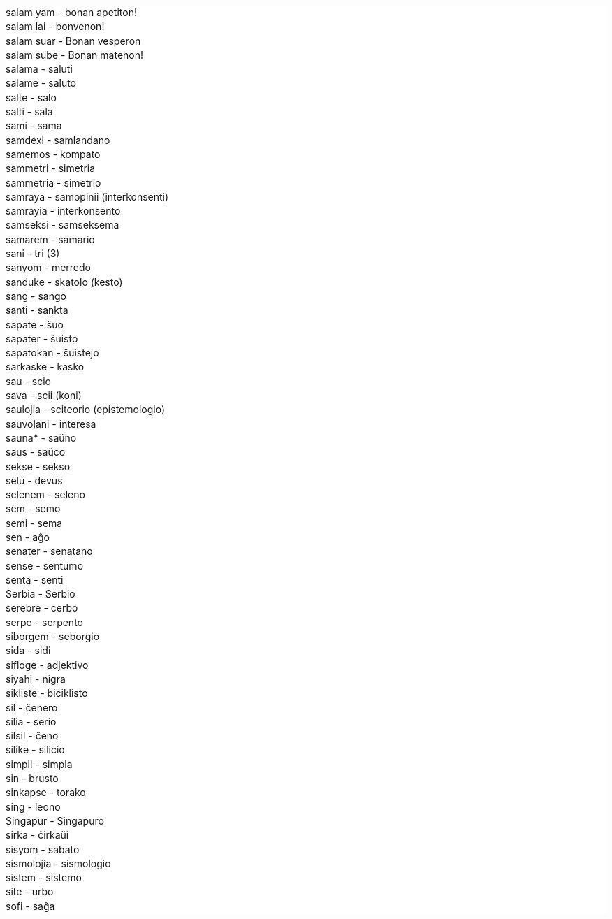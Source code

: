salam yam - bonan apetiton!  
salam lai - bonvenon!  
salam suar - Bonan vesperon  
salam sube - Bonan matenon!  
salama - saluti  
salame - saluto  
salte - salo  
salti - sala  
sami - sama  
samdexi - samlandano  
samemos - kompato  
sammetri - simetria  
sammetria - simetrio  
samraya - samopinii (interkonsenti)  
samrayia - interkonsento  
samseksi - samseksema  
samarem - samario  
sani - tri (3)  
sanyom - merredo  
sanduke - skatolo (kesto)  
sang - sango  
santi - sankta  
sapate - ŝuo  
sapater - ŝuisto  
sapatokan - ŝuistejo  
sarkaske - kasko  
sau - scio  
sava - scii (koni)  
saulojia - sciteorio (epistemologio)  
sauvolani - interesa  
sauna\* - saŭno  
saus - saŭco  
sekse - sekso  
selu - devus  
selenem - seleno  
sem - semo  
semi - sema  
sen - aĝo  
senater - senatano  
sense - sentumo  
senta - senti  
Serbia - Serbio  
serebre - cerbo  
serpe - serpento  
siborgem - seborgio  
sida - sidi  
sifloge - adjektivo  
siyahi - nigra  
sikliste - biciklisto  
sil - ĉenero  
silia - serio  
silsil - ĉeno  
silike - silicio  
simpli - simpla  
sin - brusto  
sinkapse - torako  
sing - leono  
Singapur - Singapuro  
sirka - ĉirkaŭi  
sisyom - sabato  
sismolojia - sismologio  
sistem - sistemo  
site - urbo  
sofi - saĝa  